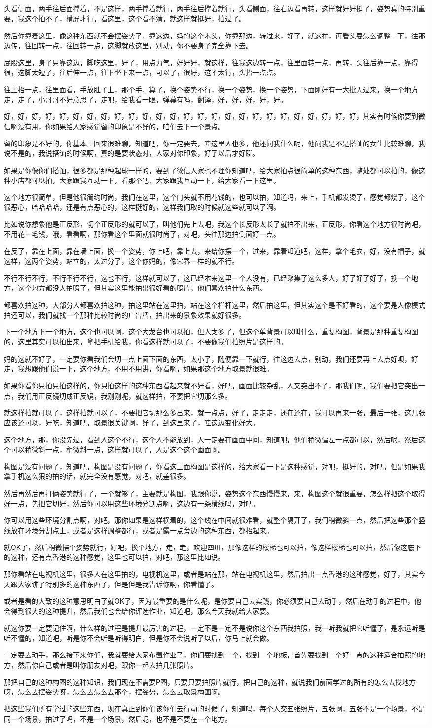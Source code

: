 头看侧面，两手往后面撑着，不是这样，两手撑着就行，两手往后撑着就行，头看侧面，往右边看再转，这样就好好挺了，姿势真的特别重要，我这个拍不了，横屏才行，看这里，这个看不清，就这样就挺好，拍过了。

然后你靠着这里，像这种东西就不会摆姿势了，靠这边，妈的这个木头，你靠那边，转过来，好了，就这样，再看头要怎么调整一下，往那边传，往回转一点，往回转一点，这脚就放这里，别动，你不要身子完全靠下去。

屁股这里，身子只靠这边，脚吃这里，好了，用点力气，好好好，就这样，往我这边转一点，往里面转一点，再转，头往后靠一点，靠得很，这脚太短了，往后伸一点，往下坐下来一点，可以了，很好，这不太行，头抬一点点。

往上抬一点，往里面看，手放肚子上，那个手，算了，换个姿势不行，换一个姿势，换一个姿势，下面刚好有一大批人过来，换一个地方走，走了，小哥哥不好意思了，走吧，给我看一眼，弹幕有吗，翻译，好，好，好，好，好。

好，好，好，好，好，好，好，好，好，好，好，好，好，好，好，好，好，好，好，好，好，好，好，好，好，好，其实有时候你要到微信啊没有用，你如果给人家感觉留的印象是不好的，咱们去下一个景点。

留的印象是不好的，你基本上回来很难聊，知道吧，你一定要去，哇这里人也多，他还问我什么呢，他问我是不是搭讪的女生比较难聊，我说不是的，我说搭讪的时候啊，真的是要状态对，人家对你印象，好了以后才好聊。

如果是你像你们搭讪，很多都是那种起球一样的，要到了微信人家也不理你知道吧，给大家拍点很简单的这种东西，随处都可以拍的，像这种小店都可以拍，大家跟我互动一下，看那个吧，大家跟我互动一下，给大家看一下这里。

这个地方很简单，但是他很简约时尚，我们在这里，这个门头就不用花钱的，也可以拍，知道吗，来上，手机都发烫了，感觉都烧了，这个很恶心，哈哈哈哈，还是有点恶心的，这样挺好的，这样我们取的时候就这些就可以了啊。

比如说你想象他是正反形，切个正反形的就可以了，叫他们先上去吧，我这个长反形太长了就拍不出来，正反形，你看这个地方很时尚吧，不用花一毛钱，哦，看看啊，那你看这个里面就很时尚了，对吧，头往那边拍侧面好一点。

在反了，靠在上面，靠在墙上面，换一个姿势，你上吧，靠上去，来给你摆一个，过来，靠着知道吧，这样，拿个毛衣，好，没有帽子，就这样，这两个姿势，站立的，太过分了，这个你妈的，像宋春一样的就不行。

不行不行不行，不行不行不行，这也不行，这样就可以了，这已经本来这里一个人没有，已经聚集了这么多人，好了好了好了，换一个地方，这个地方都没人拍照了，但其实这里能拍出很好看的照片，他们喜欢拍什么东西。

都喜欢拍这种，大部分人都喜欢拍这种，拍这里站在这里拍，站在这个栏杆这里，然后拍这里，但其实这个是不好看的，这个要是人像模式拍还可以，我们就找一个那种比较时尚的广告牌，拍出来的景象效果就好很多。

下一个地方下一个地方，这个也可以啊，这个大龙台也可以拍，但人太多了，但这个单背景可以叫什么，重复构图，背景是那种重复构图的，这里其实可以拍出来，拿把手机给我，你看这样就可以了，不要像我们拍照片是这样的。

妈的这就不好了，一定要你看我们会切一点上面下面的东西，太小了，随便靠一下就行，往这边去点，别动，我们还要再上去点好呗，好走，我想跟他们说一下，这个地方，不用不用讲，你看啊，如果那这个地方取景就很难。

如果你看你只拍只拍这样的，你只拍这样的这种东西看起来就不好看，好吧，画面比较杂乱，人又突出不了，那我们呢，我们要把它突出一点，我们用正反镜切成正反镜，我刚刚呢，就这样拍，不要把它切那么多。

就这样拍就可以了，这样拍就可以了，不要把它切那么多出来，就一点点，好了，走走走，还在还在，我可以再来一张，最后一张，这几张应该还可以，好吃，知道吧，取景很关键啊，好了，到这里来了，哇这边变化好大。

这个地方，那，你没先过，看到人这个不行，这个人不能放到，人一定要在画面中间，知道吧，他们稍微偏左一点都可以，然后呢，然后这个可以稍微斜一点，稍微斜一点，这样就可以了，人是这个这个画面啊。

构图是没有问题了，知道吧，构图是没有问题了，你看这上面构图是这样的，给大家看一下是这种感觉，对吧，挺好的，对吧，但是如果我拿手机这么狠的拍的话，就完全没有感觉，对吧，就差很多。

然后再然后再打俩姿势就行了，一个就够了，主要就是构图，我跟你说，姿势这个东西慢慢来，来，构图这个就很重要，怎么样把这个取得好一点，先把它切好，然后你可以用这些环境分割点啊，这边有一条横线吗，对吧。

你可以用这些环境分割点啊，对吧，那你如果是这样横着的，这个线在中间就很难看，就整个隔开了，我们稍微斜一点，然后把这些那个竖线放在环境分割点上，或者是这样调整都行，或者是露一点旁边的这种东西，都抬起来。

就OK了，然后稍微摆个姿势就行，好吧，换个地方，走，走，欢迎四川，那像这样的楼梯也可以拍，像这样楼梯也可以拍，然后像这底下的这种，还有点香港的这种感觉，这里也可以拍，对吧，那这里比如说。

那你看站在电视机这里，很多人在这里拍的，电视机这里，或者是站在那，站在电视机这里，然后拍出一点香港的这种感觉，好了，其实今天跟大家讲了特别多的这种东西了，但是但是我告诉你啊，你看懂了。

或者是看的大致的这种意思明白了就OK了，因为最重要的是什么呢，是你要自己去实践，你必须要自己去动手，然后在动手的过程中，他会得到很大的这种提升，然后我们也会给你评选作业，知道吧，那么今天我就给大家要。

就这你要一定要记住啊，什么样的过程是提升最厉害的过程，一定不是一定不是说你这个东西我拍照，我一听我就把它听懂了，是永远听是听不懂的，知道吧，听是你不会听是听得明白，但是你不会说听了以后，你马上就会做。

一定要去动手，那么接下来你们，我就要给大家布置作业了，你们要找到一个，找到一个地板，首先要找到一个好一点的这种适合拍照的地方，然后你自己或者是叫你朋友对吧，跟你一起去拍几张照片。

那把自己的这种构图的这种知识，我们现在不需要P图，只要只要拍照片就行，把自己的这种，就说我们前面学过的所有的怎么去找地方呀，怎么去摆姿势呀，怎么去怎么去那个，摆姿势，怎么去取景构图啊。

把这些我们所有学过的这些东西，现在真正到你们该你们去行动的时候了，知道吗，每个人交五张照片，五张啊，五张不是一个场景，不是同一个场景，拍过了吗，不是一个场景，然后呢，也不是不要在一个地方。
